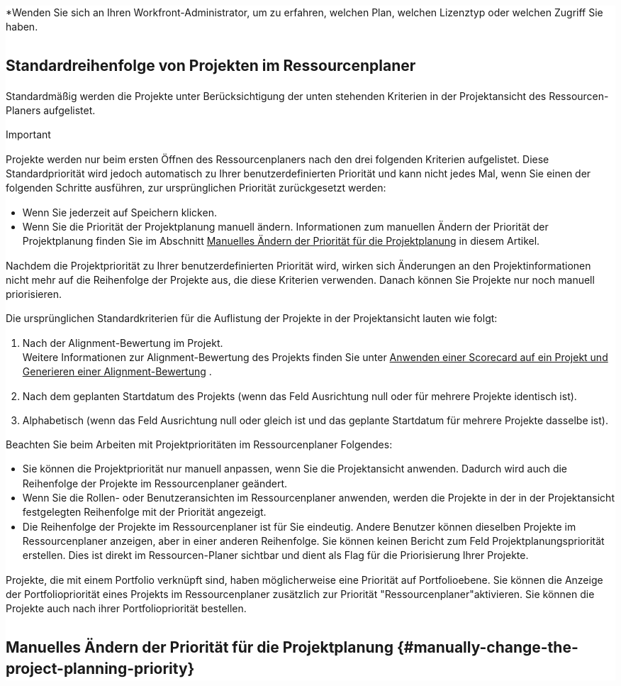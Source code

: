 &#42;Wenden Sie sich an Ihren Workfront-Administrator, um zu erfahren, welchen Plan, welchen Lizenztyp oder welchen Zugriff Sie haben.

## Standardreihenfolge von Projekten im Ressourcenplaner

Standardmäßig werden die Projekte unter Berücksichtigung der unten stehenden Kriterien in der Projektansicht des Ressourcen-Planers aufgelistet.

>[!IMPORTANT]
>
>Projekte werden nur beim ersten Öffnen des Ressourcenplaners nach den drei folgenden Kriterien aufgelistet. Diese Standardpriorität wird jedoch automatisch zu Ihrer benutzerdefinierten Priorität und kann nicht jedes Mal, wenn Sie einen der folgenden Schritte ausführen, zur ursprünglichen Priorität zurückgesetzt werden:
>
>* Wenn Sie jederzeit auf Speichern klicken.
>* Wenn Sie die Priorität der Projektplanung manuell ändern. Informationen zum manuellen Ändern der Priorität der Projektplanung finden Sie im Abschnitt [Manuelles Ändern der Priorität für die Projektplanung](#manually-change-the-project-planning-priority) in diesem Artikel.
>
>Nachdem die Projektpriorität zu Ihrer benutzerdefinierten Priorität wird, wirken sich Änderungen an den Projektinformationen nicht mehr auf die Reihenfolge der Projekte aus, die diese Kriterien verwenden. Danach können Sie Projekte nur noch manuell priorisieren.

Die ursprünglichen Standardkriterien für die Auflistung der Projekte in der Projektansicht lauten wie folgt:

1. Nach der Alignment-Bewertung im Projekt.\
   Weitere Informationen zur Alignment-Bewertung des Projekts finden Sie unter [Anwenden einer Scorecard auf ein Projekt und Generieren einer Alignment-Bewertung](../../manage-work/projects/define-a-business-case/apply-scorecard-to-project-to-generate-alignment-score.md) .

1. Nach dem geplanten Startdatum des Projekts (wenn das Feld Ausrichtung null oder für mehrere Projekte identisch ist).
1. Alphabetisch (wenn das Feld Ausrichtung null oder gleich ist und das geplante Startdatum für mehrere Projekte dasselbe ist).

Beachten Sie beim Arbeiten mit Projektprioritäten im Ressourcenplaner Folgendes:

* Sie können die Projektpriorität nur manuell anpassen, wenn Sie die Projektansicht anwenden. Dadurch wird auch die Reihenfolge der Projekte im Ressourcenplaner geändert.
* Wenn Sie die Rollen- oder Benutzeransichten im Ressourcenplaner anwenden, werden die Projekte in der in der Projektansicht festgelegten Reihenfolge mit der Priorität angezeigt.
* Die Reihenfolge der Projekte im Ressourcenplaner ist für Sie eindeutig. Andere Benutzer können dieselben Projekte im Ressourcenplaner anzeigen, aber in einer anderen Reihenfolge. Sie können keinen Bericht zum Feld Projektplanungspriorität erstellen. Dies ist direkt im Ressourcen-Planer sichtbar und dient als Flag für die Priorisierung Ihrer Projekte.

Projekte, die mit einem Portfolio verknüpft sind, haben möglicherweise eine Priorität auf Portfolioebene. Sie können die Anzeige der Portfoliopriorität eines Projekts im Ressourcenplaner zusätzlich zur Priorität &quot;Ressourcenplaner&quot;aktivieren. Sie können die Projekte auch nach ihrer Portfoliopriorität bestellen.

## Manuelles Ändern der Priorität für die Projektplanung {#manually-change-the-project-planning-priority}
